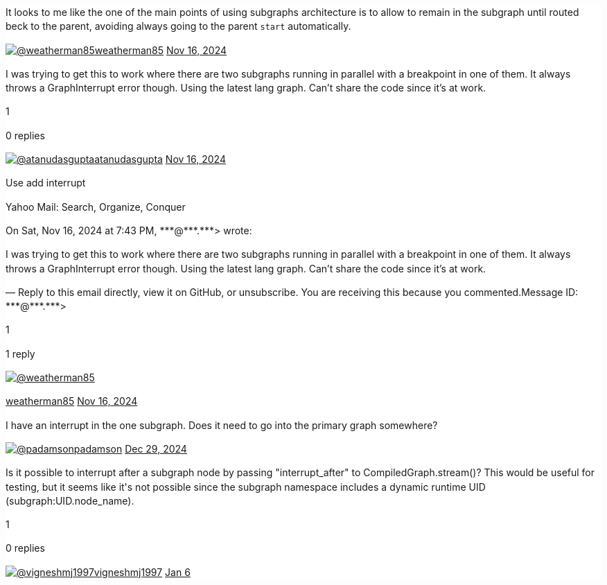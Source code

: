 It looks to me like the one of the main points of using subgraphs architecture is to allow to remain in the subgraph until routed beck to the parent, avoiding always going to the parent `start` automatically.

[![@weatherman85](https://avatars.githubusercontent.com/u/65472530?v=4)weatherman85](https://github.com/weatherman85) [Nov 16, 2024](https://github.com/langchain-ai/langgraph/discussions/1728#discussioncomment-11277815)

I was trying to get this to work where there are two subgraphs running in parallel with a breakpoint in one of them. It always throws a GraphInterrupt error though. Using the latest lang graph. Can’t share the code since it’s at work.

1

0 replies

[![@atanudasgupta](https://avatars.githubusercontent.com/u/8434765?u=e64130922b224173095bd3e31698e753281f6019&v=4)atanudasgupta](https://github.com/atanudasgupta) [Nov 16, 2024](https://github.com/langchain-ai/langgraph/discussions/1728#discussioncomment-11277954)

Use add interrupt

Yahoo Mail: Search, Organize, Conquer

On Sat, Nov 16, 2024 at 7:43 PM, \*\*\*@\*\*\*.\*\*\*> wrote:

I was trying to get this to work where there are two subgraphs running in parallel with a breakpoint in one of them. It always throws a GraphInterrupt error though. Using the latest lang graph. Can’t share the code since it’s at work.

—
Reply to this email directly, view it on GitHub, or unsubscribe.
You are receiving this because you commented.Message ID: \*\*\*@\*\*\*.\*\*\*>

1

1 reply

[![@weatherman85](https://avatars.githubusercontent.com/u/65472530?v=4)](https://github.com/weatherman85)

[weatherman85](https://github.com/weatherman85) [Nov 16, 2024](https://github.com/langchain-ai/langgraph/discussions/1728#discussioncomment-11277966)

I have an interrupt in the one subgraph. Does it need to go into the primary graph somewhere?

[![@padamson](https://avatars.githubusercontent.com/u/5460406?u=a5e6a257f3f8dec64a38e732b5a481fa9f51d8dd&v=4)padamson](https://github.com/padamson) [Dec 29, 2024](https://github.com/langchain-ai/langgraph/discussions/1728#discussioncomment-11690222)

Is it possible to interrupt after a subgraph node by passing "interrupt\_after" to CompiledGraph.stream()? This would be useful for testing, but it seems like it's not possible since the subgraph namespace includes a dynamic runtime UID (subgraph:UID.node\_name).

1

0 replies

[![@vigneshmj1997](https://avatars.githubusercontent.com/u/33595829?u=d0ee173f2ceb7074923d3ffbd63ca56493081977&v=4)vigneshmj1997](https://github.com/vigneshmj1997) [Jan 6](https://github.com/langchain-ai/langgraph/discussions/1728#discussioncomment-11745487)
